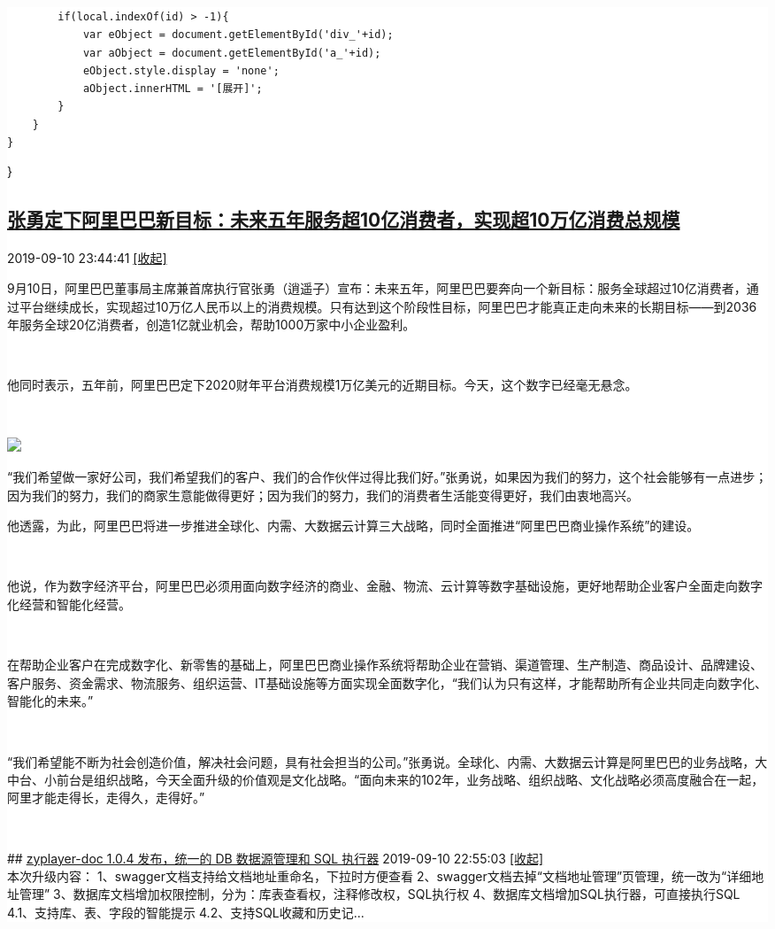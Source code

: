             if(local.indexOf(id) > -1){
                var eObject = document.getElementById('div_'+id);
                var aObject = document.getElementById('a_'+id);
                eObject.style.display = 'none';
                aObject.innerHTML = '[展开]';
            }
        }
    }
}
</script>
## <a href="http://36kr.com/p/5245268.html?ktm_source=feed" target="_blank">张勇定下阿里巴巴新目标：未来五年服务超10亿消费者，实现超10万亿消费总规模</a>
2019-09-10 23:44:41   <a href="#" id="a_786c971cd48a11e98eb50242ac110002" onclick="onClickAction('2019-09','786c971cd48a11e98eb50242ac110002')">[收起]</a>
<div class="collector_content" id="div_786c971cd48a11e98eb50242ac110002" onclick="onClickAction('2019-09','786c971cd48a11e98eb50242ac110002')">
<p>9月10日，阿里巴巴董事局主席兼首席执行官张勇（逍遥子）宣布：未来五年，阿里巴巴要奔向一个新目标：服务全球超过10亿消费者，通过平台继续成长，实现超过10万亿人民币以上的消费规模。只有达到这个阶段性目标，阿里巴巴才能真正走向未来的长期目标——到2036年服务全球20亿消费者，创造1亿就业机会，帮助1000万家中小企业盈利。</p><p>&nbsp;</p><p>他同时表示，五年前，阿里巴巴定下2020财年平台消费规模1万亿美元的近期目标。今天，这个数字已经毫无悬念。</p><p>&nbsp;</p><p><img src="https://pic.36krcnd.com/201909/10154424/cy02w4xecd6pzwvc.jpg!heading" data-img-size-val="1268,845"/></p><p>“我们希望做一家好公司，我们希望我们的客户、我们的合作伙伴过得比我们好。”张勇说，如果因为我们的努力，这个社会能够有一点进步；因为我们的努力，我们的商家生意能做得更好；因为我们的努力，我们的消费者生活能变得更好，我们由衷地高兴。</p><p></p><p>他透露，为此，阿里巴巴将进一步推进全球化、内需、大数据云计算三大战略，同时全面推进“阿里巴巴商业操作系统”的建设。</p><p>&nbsp;</p><p>他说，作为数字经济平台，阿里巴巴必须用面向数字经济的商业、金融、物流、云计算等数字基础设施，更好地帮助企业客户全面走向数字化经营和智能化经营。</p><p>&nbsp;</p><p>在帮助企业客户在完成数字化、新零售的基础上，阿里巴巴商业操作系统将帮助企业在营销、渠道管理、生产制造、商品设计、品牌建设、客户服务、资金需求、物流服务、组织运营、IT基础设施等方面实现全面数字化，“我们认为只有这样，才能帮助所有企业共同走向数字化、智能化的未来。”</p><p>&nbsp;</p><p>“我们希望能不断为社会创造价值，解决社会问题，具有社会担当的公司。”张勇说。全球化、内需、大数据云计算是阿里巴巴的业务战略，大中台、小前台是组织战略，今天全面升级的价值观是文化战略。“面向未来的102年，业务战略、组织战略、文化战略必须高度融合在一起，阿里才能走得长，走得久，走得好。”</p><p><br/></p>
</div>
<script src="../../collectorjs.js"></script>
<script>
window.onload=function(){
    let storage = window.localStorage;
    var local = JSON.parse(storage.getItem('month_2019-09'));
    if (local) {
        var div_list = document.getElementsByClassName("collector_content");
        for (i = 0; i < div_list.length; i++) {
            var item = div_list[i];
            var id = item.id.replace('div_', '');
            if(local.indexOf(id) > -1){
                var eObject = document.getElementById('div_'+id);
                var aObject = document.getElementById('a_'+id);
                eObject.style.display = 'none';
                aObject.innerHTML = '[展开]';
            }
        }
    }
}
</script>
## <a href="https://www.oschina.net/news/109761/zyplayer-doc-1-0-4-released" target="_blank">zyplayer-doc 1.0.4 发布，统一的 DB 数据源管理和 SQL 执行器</a>
2019-09-10 22:55:03   <a href="#" id="a_786ca681d48a11e98eb50242ac110002" onclick="onClickAction('2019-09','786ca681d48a11e98eb50242ac110002')">[收起]</a>
<div class="collector_content" id="div_786ca681d48a11e98eb50242ac110002" onclick="onClickAction('2019-09','786ca681d48a11e98eb50242ac110002')">
本次升级内容： 1、swagger文档支持给文档地址重命名，下拉时方便查看 2、swagger文档去掉“文档地址管理”页管理，统一改为“详细地址管理” 3、数据库文档增加权限控制，分为：库表查看权，注释修改权，SQL执行权 4、数据库文档增加SQL执行器，可直接执行SQL 4.1、支持库、表、字段的智能提示 4.2、支持SQL收藏和历史记...
</div>
<script src="../../collectorjs.js"></script>
<script>
window.onload=function(){
    let storage = window.localStorage;
    var local = JSON.parse(storage.getItem('month_2019-09'));
    if (local) {
        var div_list = document.getElementsByClassName("collector_content");
        for (i = 0; i < div_list.length; i++) {
            var item = div_list[i];
            var id = item.id.replace('div_', '');
            if(local.indexOf(id) > -1){
                var eObject = document.getElementById('div_'+id);
                var aObject = document.getElementById('a_'+id);